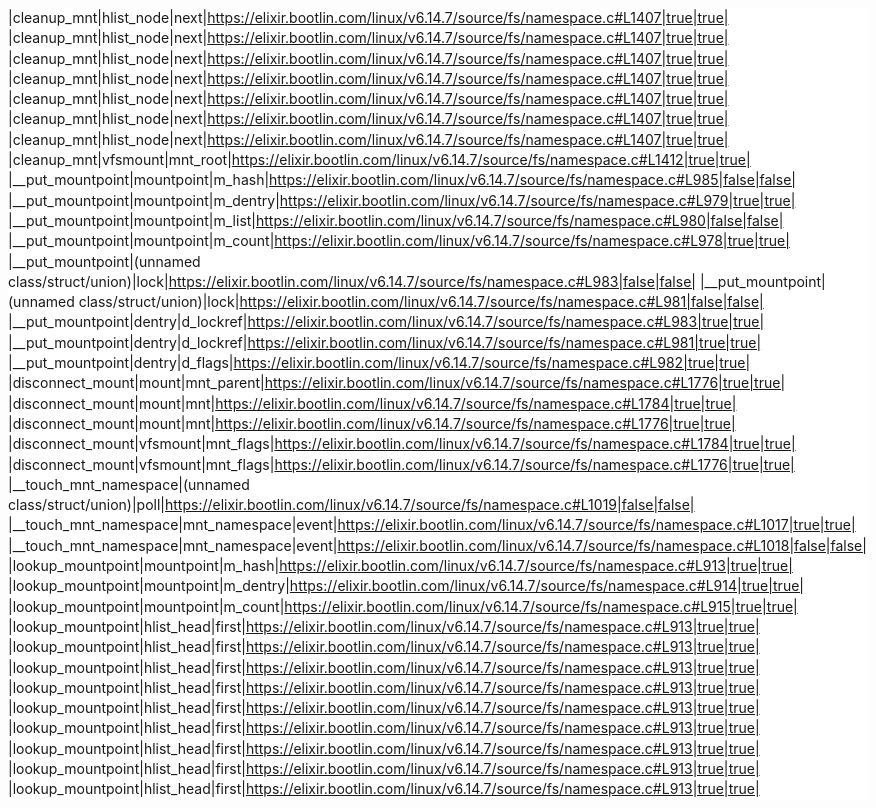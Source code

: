 |cleanup_mnt|hlist_node|next|https://elixir.bootlin.com/linux/v6.14.7/source/fs/namespace.c#L1407|true|true|
|cleanup_mnt|hlist_node|next|https://elixir.bootlin.com/linux/v6.14.7/source/fs/namespace.c#L1407|true|true|
|cleanup_mnt|hlist_node|next|https://elixir.bootlin.com/linux/v6.14.7/source/fs/namespace.c#L1407|true|true|
|cleanup_mnt|hlist_node|next|https://elixir.bootlin.com/linux/v6.14.7/source/fs/namespace.c#L1407|true|true|
|cleanup_mnt|hlist_node|next|https://elixir.bootlin.com/linux/v6.14.7/source/fs/namespace.c#L1407|true|true|
|cleanup_mnt|hlist_node|next|https://elixir.bootlin.com/linux/v6.14.7/source/fs/namespace.c#L1407|true|true|
|cleanup_mnt|hlist_node|next|https://elixir.bootlin.com/linux/v6.14.7/source/fs/namespace.c#L1407|true|true|
|cleanup_mnt|vfsmount|mnt_root|https://elixir.bootlin.com/linux/v6.14.7/source/fs/namespace.c#L1412|true|true|
|__put_mountpoint|mountpoint|m_hash|https://elixir.bootlin.com/linux/v6.14.7/source/fs/namespace.c#L985|false|false|
|__put_mountpoint|mountpoint|m_dentry|https://elixir.bootlin.com/linux/v6.14.7/source/fs/namespace.c#L979|true|true|
|__put_mountpoint|mountpoint|m_list|https://elixir.bootlin.com/linux/v6.14.7/source/fs/namespace.c#L980|false|false|
|__put_mountpoint|mountpoint|m_count|https://elixir.bootlin.com/linux/v6.14.7/source/fs/namespace.c#L978|true|true|
|__put_mountpoint|(unnamed class/struct/union)|lock|https://elixir.bootlin.com/linux/v6.14.7/source/fs/namespace.c#L983|false|false|
|__put_mountpoint|(unnamed class/struct/union)|lock|https://elixir.bootlin.com/linux/v6.14.7/source/fs/namespace.c#L981|false|false|
|__put_mountpoint|dentry|d_lockref|https://elixir.bootlin.com/linux/v6.14.7/source/fs/namespace.c#L983|true|true|
|__put_mountpoint|dentry|d_lockref|https://elixir.bootlin.com/linux/v6.14.7/source/fs/namespace.c#L981|true|true|
|__put_mountpoint|dentry|d_flags|https://elixir.bootlin.com/linux/v6.14.7/source/fs/namespace.c#L982|true|true|
|disconnect_mount|mount|mnt_parent|https://elixir.bootlin.com/linux/v6.14.7/source/fs/namespace.c#L1776|true|true|
|disconnect_mount|mount|mnt|https://elixir.bootlin.com/linux/v6.14.7/source/fs/namespace.c#L1784|true|true|
|disconnect_mount|mount|mnt|https://elixir.bootlin.com/linux/v6.14.7/source/fs/namespace.c#L1776|true|true|
|disconnect_mount|vfsmount|mnt_flags|https://elixir.bootlin.com/linux/v6.14.7/source/fs/namespace.c#L1784|true|true|
|disconnect_mount|vfsmount|mnt_flags|https://elixir.bootlin.com/linux/v6.14.7/source/fs/namespace.c#L1776|true|true|
|__touch_mnt_namespace|(unnamed class/struct/union)|poll|https://elixir.bootlin.com/linux/v6.14.7/source/fs/namespace.c#L1019|false|false|
|__touch_mnt_namespace|mnt_namespace|event|https://elixir.bootlin.com/linux/v6.14.7/source/fs/namespace.c#L1017|true|true|
|__touch_mnt_namespace|mnt_namespace|event|https://elixir.bootlin.com/linux/v6.14.7/source/fs/namespace.c#L1018|false|false|
|lookup_mountpoint|mountpoint|m_hash|https://elixir.bootlin.com/linux/v6.14.7/source/fs/namespace.c#L913|true|true|
|lookup_mountpoint|mountpoint|m_dentry|https://elixir.bootlin.com/linux/v6.14.7/source/fs/namespace.c#L914|true|true|
|lookup_mountpoint|mountpoint|m_count|https://elixir.bootlin.com/linux/v6.14.7/source/fs/namespace.c#L915|true|true|
|lookup_mountpoint|hlist_head|first|https://elixir.bootlin.com/linux/v6.14.7/source/fs/namespace.c#L913|true|true|
|lookup_mountpoint|hlist_head|first|https://elixir.bootlin.com/linux/v6.14.7/source/fs/namespace.c#L913|true|true|
|lookup_mountpoint|hlist_head|first|https://elixir.bootlin.com/linux/v6.14.7/source/fs/namespace.c#L913|true|true|
|lookup_mountpoint|hlist_head|first|https://elixir.bootlin.com/linux/v6.14.7/source/fs/namespace.c#L913|true|true|
|lookup_mountpoint|hlist_head|first|https://elixir.bootlin.com/linux/v6.14.7/source/fs/namespace.c#L913|true|true|
|lookup_mountpoint|hlist_head|first|https://elixir.bootlin.com/linux/v6.14.7/source/fs/namespace.c#L913|true|true|
|lookup_mountpoint|hlist_head|first|https://elixir.bootlin.com/linux/v6.14.7/source/fs/namespace.c#L913|true|true|
|lookup_mountpoint|hlist_head|first|https://elixir.bootlin.com/linux/v6.14.7/source/fs/namespace.c#L913|true|true|
|lookup_mountpoint|hlist_head|first|https://elixir.bootlin.com/linux/v6.14.7/source/fs/namespace.c#L913|true|true|